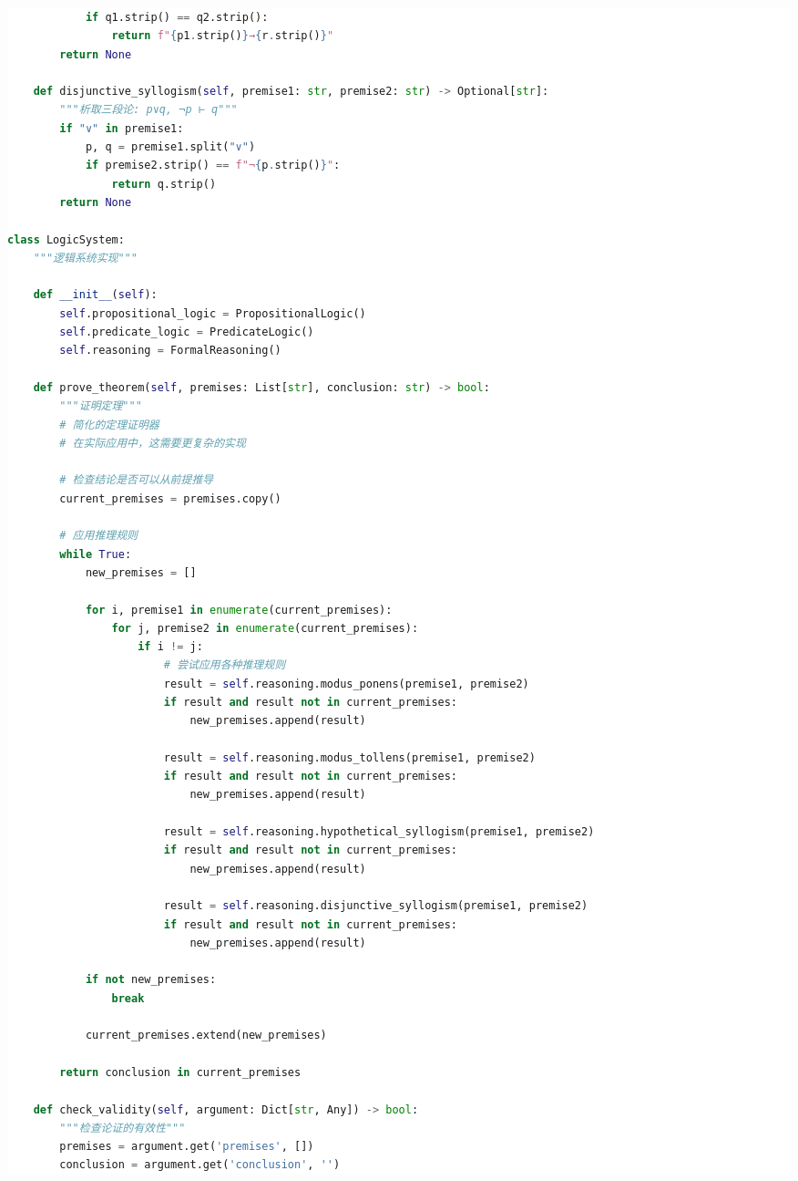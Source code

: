 ```python
            if q1.strip() == q2.strip():
                return f"{p1.strip()}→{r.strip()}"
        return None
    
    def disjunctive_syllogism(self, premise1: str, premise2: str) -> Optional[str]:
        """析取三段论: p∨q, ¬p ⊢ q"""
        if "∨" in premise1:
            p, q = premise1.split("∨")
            if premise2.strip() == f"¬{p.strip()}":
                return q.strip()
        return None

class LogicSystem:
    """逻辑系统实现"""
    
    def __init__(self):
        self.propositional_logic = PropositionalLogic()
        self.predicate_logic = PredicateLogic()
        self.reasoning = FormalReasoning()
    
    def prove_theorem(self, premises: List[str], conclusion: str) -> bool:
        """证明定理"""
        # 简化的定理证明器
        # 在实际应用中，这需要更复杂的实现
        
        # 检查结论是否可以从前提推导
        current_premises = premises.copy()
        
        # 应用推理规则
        while True:
            new_premises = []
            
            for i, premise1 in enumerate(current_premises):
                for j, premise2 in enumerate(current_premises):
                    if i != j:
                        # 尝试应用各种推理规则
                        result = self.reasoning.modus_ponens(premise1, premise2)
                        if result and result not in current_premises:
                            new_premises.append(result)
                        
                        result = self.reasoning.modus_tollens(premise1, premise2)
                        if result and result not in current_premises:
                            new_premises.append(result)
                        
                        result = self.reasoning.hypothetical_syllogism(premise1, premise2)
                        if result and result not in current_premises:
                            new_premises.append(result)
                        
                        result = self.reasoning.disjunctive_syllogism(premise1, premise2)
                        if result and result not in current_premises:
                            new_premises.append(result)
            
            if not new_premises:
                break
            
            current_premises.extend(new_premises)
        
        return conclusion in current_premises
    
    def check_validity(self, argument: Dict[str, Any]) -> bool:
        """检查论证的有效性"""
        premises = argument.get('premises', [])
        conclusion = argument.get('conclusion', '')
```